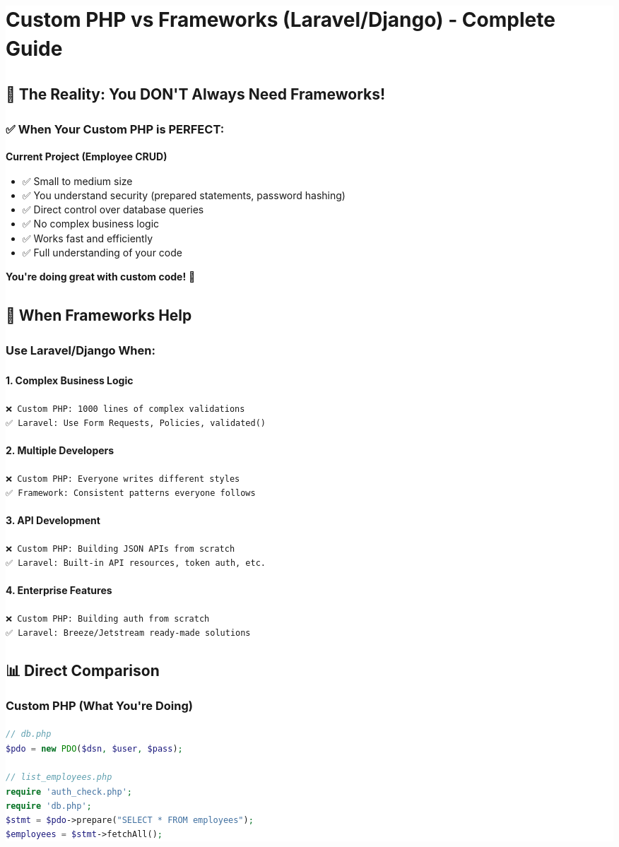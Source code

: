 # Custom PHP vs Frameworks (Laravel/Django) - Complete Guide

## 🎯 The Reality: You DON'T Always Need Frameworks!

### ✅ When Your Custom PHP is PERFECT:

**Current Project (Employee CRUD)**
- ✅ Small to medium size
- ✅ You understand security (prepared statements, password hashing)
- ✅ Direct control over database queries
- ✅ No complex business logic
- ✅ Works fast and efficiently
- ✅ Full understanding of your code

**You're doing great with custom code!** 🎉

## 🤔 When Frameworks Help

### Use Laravel/Django When:

#### 1. **Complex Business Logic**
```
❌ Custom PHP: 1000 lines of complex validations
✅ Laravel: Use Form Requests, Policies, validated()
```

#### 2. **Multiple Developers**
```
❌ Custom PHP: Everyone writes different styles
✅ Framework: Consistent patterns everyone follows
```

#### 3. **API Development**
```
❌ Custom PHP: Building JSON APIs from scratch
✅ Laravel: Built-in API resources, token auth, etc.
```

#### 4. **Enterprise Features**
```
❌ Custom PHP: Building auth from scratch
✅ Laravel: Breeze/Jetstream ready-made solutions
```

## 📊 Direct Comparison

### Custom PHP (What You're Doing)
```php
// db.php
$pdo = new PDO($dsn, $user, $pass);

// list_employees.php
require 'auth_check.php';
require 'db.php';
$stmt = $pdo->prepare("SELECT * FROM employees");
$employees = $stmt->fetchAll();
```
